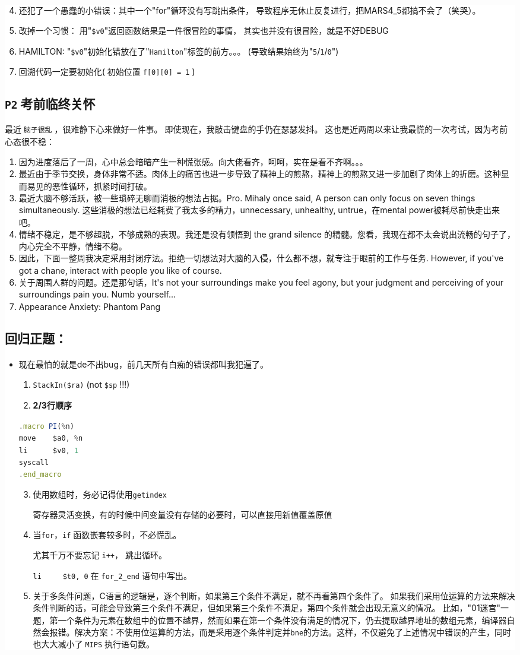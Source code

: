 4. 还犯了一个愚蠢的小错误：其中一个"for"循环没有写跳出条件，
   导致程序无休止反复进行，把MARS4_5都搞不会了（笑哭）。

5. 改掉一个习惯：
   用"`$v0`"返回函数结果是一件很冒险的事情，
   其实也并没有很冒险，就是不好DEBUG
6. HAMILTON: "`$v0`"初始化错放在了"`Hamilton`"标签的前方。。。 (导致结果始终为"`5`/`1`/`0`")
7. 回溯代码一定要初始化( 初始位置 `f[0][0] = 1` )

## `P2` 考前临终关怀
最近 `脑子很乱` ，很难静下心来做好一件事。
即使现在，我敲击键盘的手仍在瑟瑟发抖。
这也是近两周以来让我最慌的一次考试，因为考前心态很不稳：
1. 因为进度落后了一周，心中总会暗暗产生一种慌张感。向大佬看齐，呵呵，实在是看不齐啊。。。
2. 最近由于季节交换，身体非常不适。肉体上的痛苦也进一步导致了精神上的煎熬，精神上的煎熬又进一步加剧了肉体上的折磨。这种显而易见的恶性循环，抓紧时间打破。
3. 最近大脑不够活跃，被一些琐碎无聊而消极的想法占据。Pro. Mihaly once said, A person can only focus on seven things simultaneously. 这些消极的想法已经耗费了我太多的精力，unnecessary, unhealthy, untrue，在mental power被耗尽前快走出来吧。
4. 情绪不稳定，是不够超脱，不够成熟的表现。我还是没有领悟到 the grand silence 的精髓。您看，我现在都不太会说出流畅的句子了，内心完全不平静，情绪不稳。
5. 因此，下面一整周我决定采用封闭疗法。拒绝一切想法对大脑的入侵，什么都不想，就专注于眼前的工作与任务. However, if you've got a chane, interact with people you like of course.
6. 关于周围人群的问题。还是那句话，It's not your surroundings make you feel agony, but your judgment and perceiving of your surroundings pain you. Numb yourself...
7. Appearance Anxiety: Phantom Pang

## 回归正题：
+ 现在最怕的就是de不出bug，前几天所有白痴的错误都叫我犯遍了。
  1. `StackIn($ra)`  (not `$sp` !!!)
   
  2. **2/3行顺序**
    ``` js
    .macro PI(%n)
    move    $a0, %n
    li      $v0, 1
    syscall
    .end_macro
    ```
  3. 使用数组时，务必记得使用`getindex` 
   
        寄存器灵活变换，有的时候中间变量没有存储的必要时，可以直接用新值覆盖原值
  4. 当`for`，`if` 函数嵌套较多时，不必慌乱。
        
        尤其千万不要忘记 `i++`， 跳出循环。

        `li     $t0, 0` 在 `for_2_end` 语句中写出。

  5. 关于多条件问题，C语言的逻辑是，逐个判断，如果第三个条件不满足，就不再看第四个条件了。
     如果我们采用位运算的方法来解决条件判断的话，可能会导致第三个条件不满足，但如果第三个条件不满足，第四个条件就会出现无意义的情况。
     比如，"01迷宫"一题，第一个条件为元素在数组中的位置不越界，然而如果在第一个条件没有满足的情况下，仍去提取越界地址的数组元素，编译器自然会报错。解决方案：不使用位运算的方法，而是采用逐个条件判定并`bne`的方法。这样，不仅避免了上述情况中错误的产生，同时也大大减小了 `MIPS` 执行语句数。